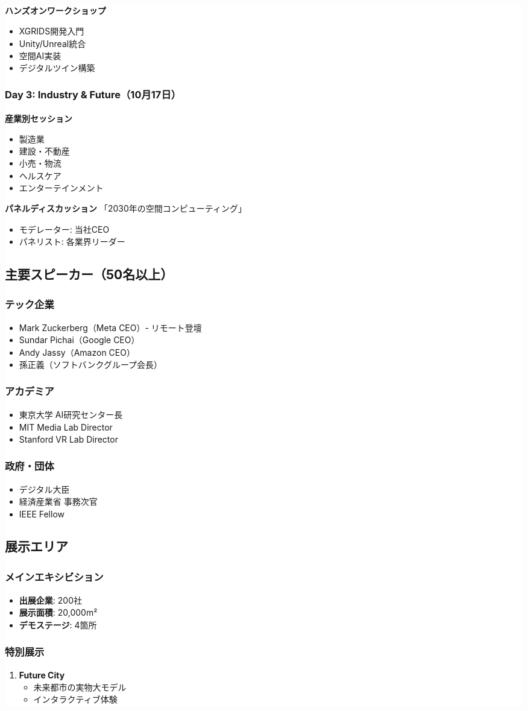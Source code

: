 **ハンズオンワークショップ**
- XGRIDS開発入門
- Unity/Unreal統合
- 空間AI実装
- デジタルツイン構築

### Day 3: Industry & Future（10月17日）

**産業別セッション**
- 製造業
- 建設・不動産
- 小売・物流
- ヘルスケア
- エンターテインメント

**パネルディスカッション**
「2030年の空間コンピューティング」
- モデレーター: 当社CEO
- パネリスト: 各業界リーダー

## 主要スピーカー（50名以上）

### テック企業
- Mark Zuckerberg（Meta CEO）- リモート登壇
- Sundar Pichai（Google CEO）
- Andy Jassy（Amazon CEO）
- 孫正義（ソフトバンクグループ会長）

### アカデミア
- 東京大学 AI研究センター長
- MIT Media Lab Director
- Stanford VR Lab Director

### 政府・団体
- デジタル大臣
- 経済産業省 事務次官
- IEEE Fellow

## 展示エリア

### メインエキシビション
- **出展企業**: 200社
- **展示面積**: 20,000m²
- **デモステージ**: 4箇所

### 特別展示
1. **Future City**
   - 未来都市の実物大モデル
   - インタラクティブ体験
